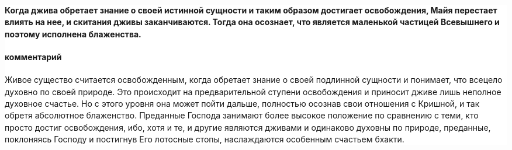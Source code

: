 **Когда джива обретает знание о своей истинной сущности и таким образом достигает освобождения, Майя перестает влиять на нее, и скитания дживы заканчиваются. Тогда она осознает, что является маленькой частицей Всевышнего и поэтому исполнена блаженства.**

#### комментарий

Живое существо считается освобожденным, когда обретает знание о своей подлинной сущности и понимает, что всецело духовно по своей природе. Это происходит на предварительной ступени освобождения и приносит дживе лишь неполное духовное счастье. Но с этого уровня она может пойти дальше, полностью осознав свои отношения с Кришной, и так обретя абсолютное блаженство. Преданные Господа занимают более высокое положение по сравнению с теми, кто просто достиг освобождения, ибо, хотя и те, и другие являются дживами и одинаково духовны по природе, преданные, поклоняясь Господу и постигнув Его лотосные стопы, наслаждаются особенным счастьем бхакти.
